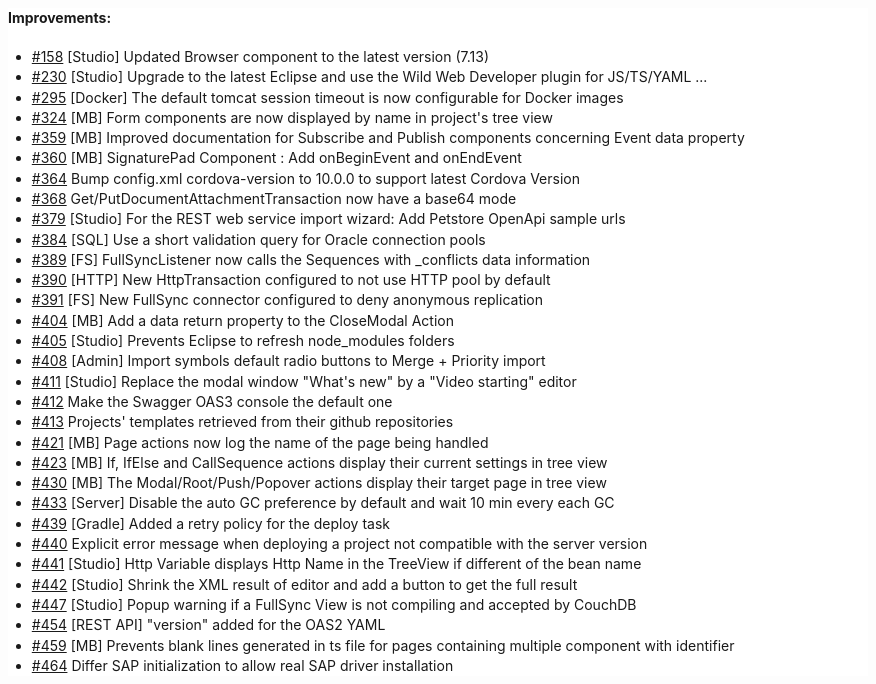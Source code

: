 #### Improvements:

- [#158](https://github.com/convertigo/convertigo/issues/158) [Studio] Updated Browser component to the latest version (7.13)
- [#230](https://github.com/convertigo/convertigo/issues/230) [Studio] Upgrade to the latest Eclipse and use the Wild Web Developer plugin for JS/TS/YAML ...
- [#295](https://github.com/convertigo/convertigo/issues/295) [Docker] The default tomcat session timeout is now configurable for Docker images
- [#324](https://github.com/convertigo/convertigo/issues/324) [MB] Form components are now displayed by name in project's tree view
- [#359](https://github.com/convertigo/convertigo/issues/359) [MB] Improved documentation for Subscribe and Publish components concerning Event data property
- [#360](https://github.com/convertigo/convertigo/issues/360) [MB] SignaturePad Component : Add onBeginEvent and onEndEvent
- [#364](https://github.com/convertigo/convertigo/issues/364) Bump config.xml cordova-version to 10.0.0 to support latest Cordova Version
- [#368](https://github.com/convertigo/convertigo/issues/368) Get/PutDocumentAttachmentTransaction now have a base64 mode
- [#379](https://github.com/convertigo/convertigo/issues/379) [Studio] For the REST web service import wizard: Add Petstore OpenApi sample urls
- [#384](https://github.com/convertigo/convertigo/issues/384) [SQL] Use a short validation query for Oracle connection pools
- [#389](https://github.com/convertigo/convertigo/issues/389) [FS] FullSyncListener now calls the Sequences with _conflicts data information
- [#390](https://github.com/convertigo/convertigo/issues/390) [HTTP] New HttpTransaction configured to not use HTTP pool by default
- [#391](https://github.com/convertigo/convertigo/issues/391) [FS] New FullSync connector configured to deny anonymous replication
- [#404](https://github.com/convertigo/convertigo/issues/404) [MB] Add a data return property to the CloseModal Action
- [#405](https://github.com/convertigo/convertigo/issues/405) [Studio] Prevents Eclipse to refresh node_modules folders
- [#408](https://github.com/convertigo/convertigo/issues/408) [Admin] Import symbols default radio buttons to Merge + Priority import
- [#411](https://github.com/convertigo/convertigo/issues/411) [Studio] Replace the modal window "What's new" by a "Video starting" editor
- [#412](https://github.com/convertigo/convertigo/issues/412) Make the Swagger OAS3 console the default one
- [#413](https://github.com/convertigo/convertigo/issues/413) Projects' templates retrieved from their github repositories
- [#421](https://github.com/convertigo/convertigo/issues/421) [MB] Page actions now log the name of the page being handled
- [#423](https://github.com/convertigo/convertigo/issues/423) [MB] If, IfElse and CallSequence actions display their current settings in tree view
- [#430](https://github.com/convertigo/convertigo/issues/430) [MB] The Modal/Root/Push/Popover actions display their target page in tree view
- [#433](https://github.com/convertigo/convertigo/issues/433) [Server] Disable the auto GC preference by default and wait 10 min every each GC
- [#439](https://github.com/convertigo/convertigo/issues/439) [Gradle] Added a retry policy for the deploy task
- [#440](https://github.com/convertigo/convertigo/issues/440) Explicit error message when deploying a project not compatible with the server version
- [#441](https://github.com/convertigo/convertigo/issues/441) [Studio] Http Variable displays Http Name in the TreeView if different of the bean name
- [#442](https://github.com/convertigo/convertigo/issues/442) [Studio] Shrink the XML result of editor and add a button to get the full result
- [#447](https://github.com/convertigo/convertigo/issues/447) [Studio] Popup warning if a FullSync View is not compiling and accepted by CouchDB
- [#454](https://github.com/convertigo/convertigo/issues/454) [REST API] "version" added for the OAS2 YAML
- [#459](https://github.com/convertigo/convertigo/issues/459) [MB] Prevents blank lines generated in ts file for pages containing multiple component with identifier
- [#464](https://github.com/convertigo/convertigo/issues/464) Differ SAP initialization to allow real SAP driver installation